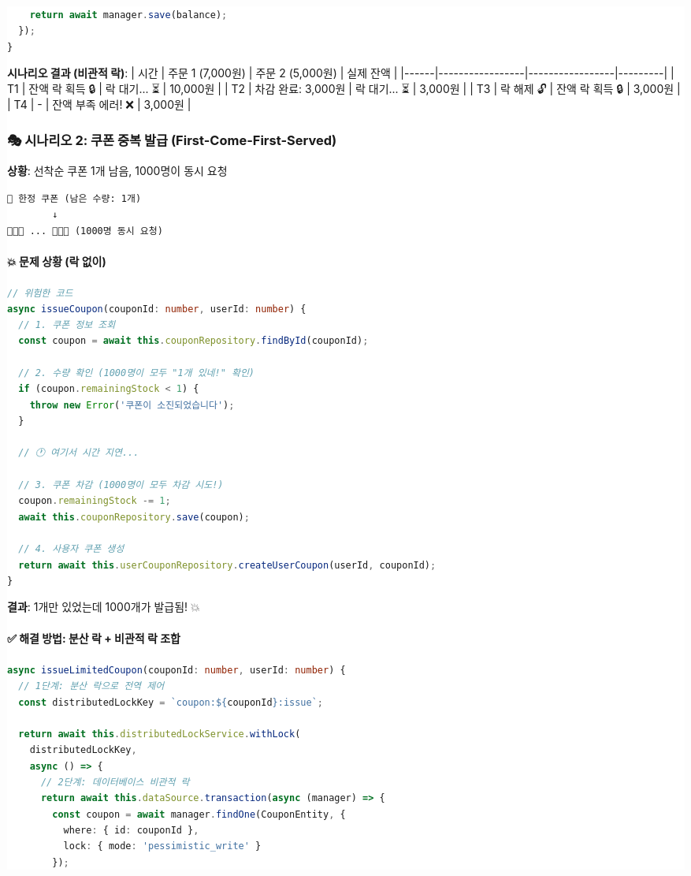 ```typescript
    return await manager.save(balance);
  });
}
```

**시나리오 결과 (비관적 락)**:
| 시간 | 주문 1 (7,000원) | 주문 2 (5,000원) | 실제 잔액 |
|------|-----------------|-----------------|---------|
| T1   | 잔액 락 획득 🔒 | 락 대기... ⏳ | 10,000원 |
| T2   | 차감 완료: 3,000원 | 락 대기... ⏳ | 3,000원 |
| T3   | 락 해제 🔓 | 잔액 락 획득 🔒 | 3,000원 |
| T4   | - | 잔액 부족 에러! ❌ | 3,000원 |

### 🎭 시나리오 2: 쿠폰 중복 발급 (First-Come-First-Served)

**상황**: 선착순 쿠폰 1개 남음, 1000명이 동시 요청

```
🎫 한정 쿠폰 (남은 수량: 1개)
        ↓
👥👥👥 ... 👥👥👥 (1000명 동시 요청)
```

#### 💥 문제 상황 (락 없이)
```typescript
// 위험한 코드
async issueCoupon(couponId: number, userId: number) {
  // 1. 쿠폰 정보 조회
  const coupon = await this.couponRepository.findById(couponId);
  
  // 2. 수량 확인 (1000명이 모두 "1개 있네!" 확인)
  if (coupon.remainingStock < 1) {
    throw new Error('쿠폰이 소진되었습니다');
  }
  
  // 🕐 여기서 시간 지연...
  
  // 3. 쿠폰 차감 (1000명이 모두 차감 시도!)
  coupon.remainingStock -= 1;
  await this.couponRepository.save(coupon);
  
  // 4. 사용자 쿠폰 생성
  return await this.userCouponRepository.createUserCoupon(userId, couponId);
}
```

**결과**: 1개만 있었는데 1000개가 발급됨! 💥

#### ✅ 해결 방법: 분산 락 + 비관적 락 조합
```typescript
async issueLimitedCoupon(couponId: number, userId: number) {
  // 1단계: 분산 락으로 전역 제어
  const distributedLockKey = `coupon:${couponId}:issue`;
  
  return await this.distributedLockService.withLock(
    distributedLockKey, 
    async () => {
      // 2단계: 데이터베이스 비관적 락
      return await this.dataSource.transaction(async (manager) => {
        const coupon = await manager.findOne(CouponEntity, {
          where: { id: couponId },
          lock: { mode: 'pessimistic_write' }
        });
```